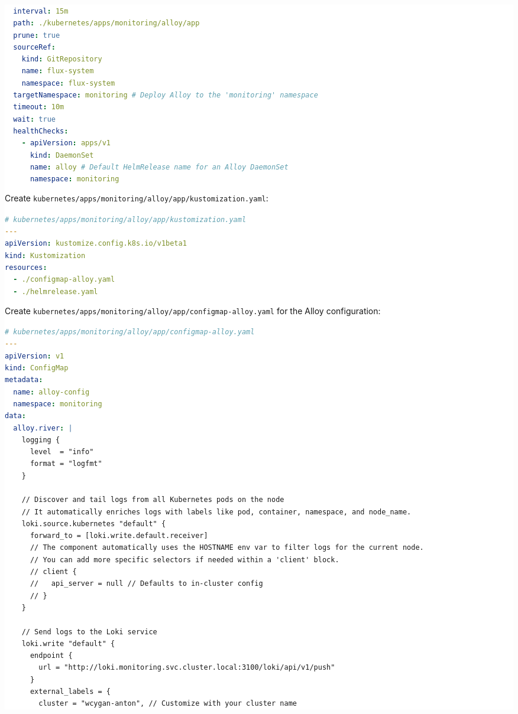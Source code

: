 ```yaml
  interval: 15m
  path: ./kubernetes/apps/monitoring/alloy/app
  prune: true
  sourceRef:
    kind: GitRepository
    name: flux-system
    namespace: flux-system
  targetNamespace: monitoring # Deploy Alloy to the 'monitoring' namespace
  timeout: 10m
  wait: true
  healthChecks:
    - apiVersion: apps/v1
      kind: DaemonSet
      name: alloy # Default HelmRelease name for an Alloy DaemonSet
      namespace: monitoring
```

Create `kubernetes/apps/monitoring/alloy/app/kustomization.yaml`:

```yaml
# kubernetes/apps/monitoring/alloy/app/kustomization.yaml
---
apiVersion: kustomize.config.k8s.io/v1beta1
kind: Kustomization
resources:
  - ./configmap-alloy.yaml
  - ./helmrelease.yaml
```

Create `kubernetes/apps/monitoring/alloy/app/configmap-alloy.yaml` for the Alloy
configuration:

```yaml
# kubernetes/apps/monitoring/alloy/app/configmap-alloy.yaml
---
apiVersion: v1
kind: ConfigMap
metadata:
  name: alloy-config
  namespace: monitoring
data:
  alloy.river: |
    logging {
      level  = "info"
      format = "logfmt"
    }

    // Discover and tail logs from all Kubernetes pods on the node
    // It automatically enriches logs with labels like pod, container, namespace, and node_name.
    loki.source.kubernetes "default" {
      forward_to = [loki.write.default.receiver]
      // The component automatically uses the HOSTNAME env var to filter logs for the current node.
      // You can add more specific selectors if needed within a 'client' block.
      // client {
      //   api_server = null // Defaults to in-cluster config
      // }
    }

    // Send logs to the Loki service
    loki.write "default" {
      endpoint {
        url = "http://loki.monitoring.svc.cluster.local:3100/loki/api/v1/push"
      }
      external_labels = {
        cluster = "wcygan-anton", // Customize with your cluster name
```